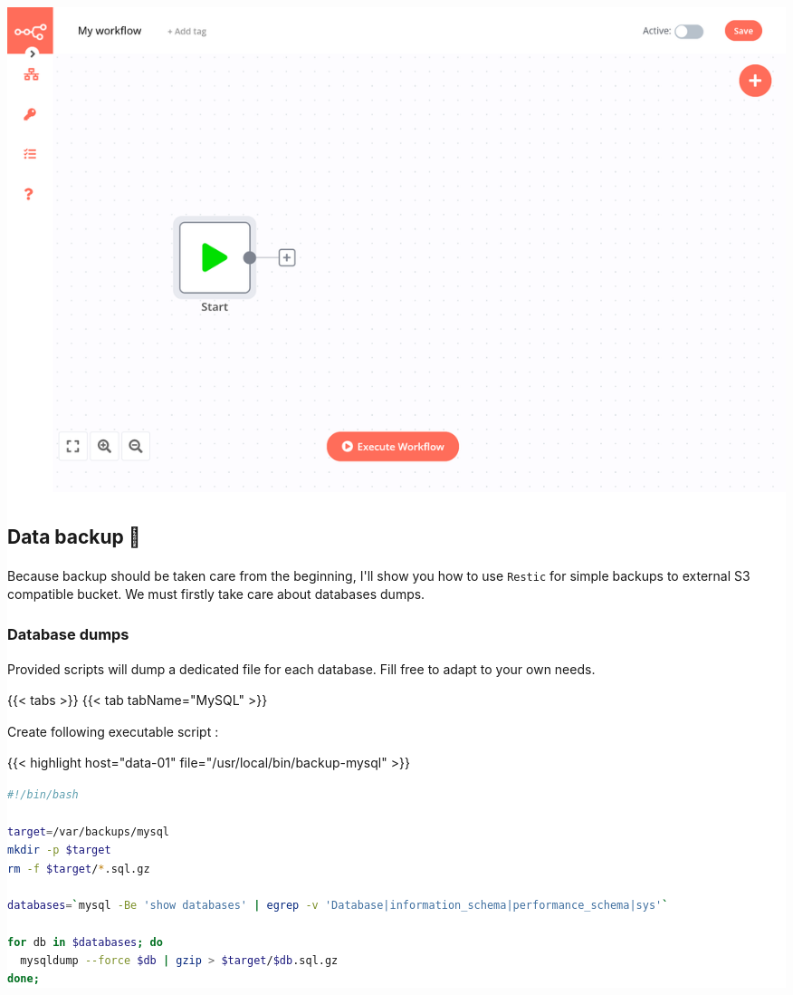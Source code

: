 [![n8n](n8n.png)](n8n.png)

## Data backup 💾

Because backup should be taken care from the beginning, I'll show you how to use `Restic` for simple backups to external S3 compatible bucket. We must firstly take care about databases dumps.

### Database dumps

Provided scripts will dump a dedicated file for each database. Fill free to adapt to your own needs.

{{< tabs >}}
{{< tab tabName="MySQL" >}}

Create following executable script :

{{< highlight host="data-01" file="/usr/local/bin/backup-mysql" >}}

```sh
#!/bin/bash

target=/var/backups/mysql
mkdir -p $target
rm -f $target/*.sql.gz

databases=`mysql -Be 'show databases' | egrep -v 'Database|information_schema|performance_schema|sys'`

for db in $databases; do
  mysqldump --force $db | gzip > $target/$db.sql.gz
done;
```
